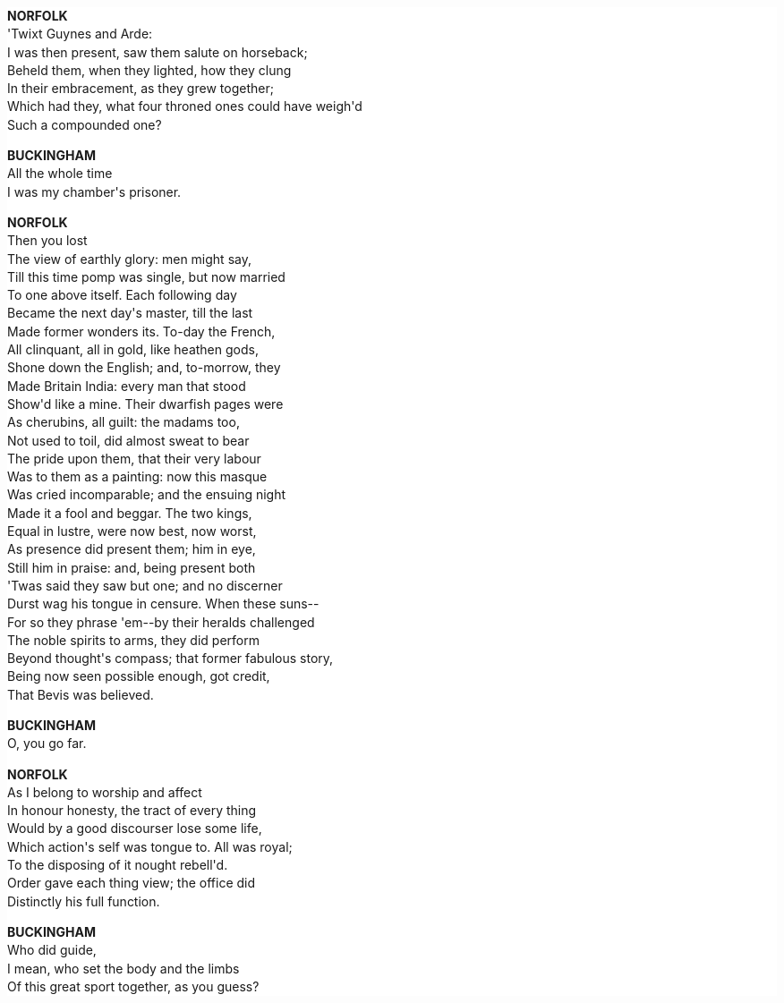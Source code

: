 **NORFOLK**  
'Twixt Guynes and Arde:  
I was then present, saw them salute on horseback;  
Beheld them, when they lighted, how they clung  
In their embracement, as they grew together;  
Which had they, what four throned ones could have weigh'd  
Such a compounded one?

**BUCKINGHAM**  
All the whole time  
I was my chamber's prisoner.

**NORFOLK**  
Then you lost  
The view of earthly glory: men might say,  
Till this time pomp was single, but now married  
To one above itself. Each following day  
Became the next day's master, till the last  
Made former wonders its. To-day the French,  
All clinquant, all in gold, like heathen gods,  
Shone down the English; and, to-morrow, they  
Made Britain India: every man that stood  
Show'd like a mine. Their dwarfish pages were  
As cherubins, all guilt: the madams too,  
Not used to toil, did almost sweat to bear  
The pride upon them, that their very labour  
Was to them as a painting: now this masque  
Was cried incomparable; and the ensuing night  
Made it a fool and beggar. The two kings,  
Equal in lustre, were now best, now worst,  
As presence did present them; him in eye,  
Still him in praise: and, being present both  
'Twas said they saw but one; and no discerner  
Durst wag his tongue in censure. When these suns--  
For so they phrase 'em--by their heralds challenged  
The noble spirits to arms, they did perform  
Beyond thought's compass; that former fabulous story,  
Being now seen possible enough, got credit,  
That Bevis was believed.

**BUCKINGHAM**  
O, you go far.

**NORFOLK**  
As I belong to worship and affect  
In honour honesty, the tract of every thing  
Would by a good discourser lose some life,  
Which action's self was tongue to. All was royal;  
To the disposing of it nought rebell'd.  
Order gave each thing view; the office did  
Distinctly his full function.

**BUCKINGHAM**  
Who did guide,  
I mean, who set the body and the limbs  
Of this great sport together, as you guess?
